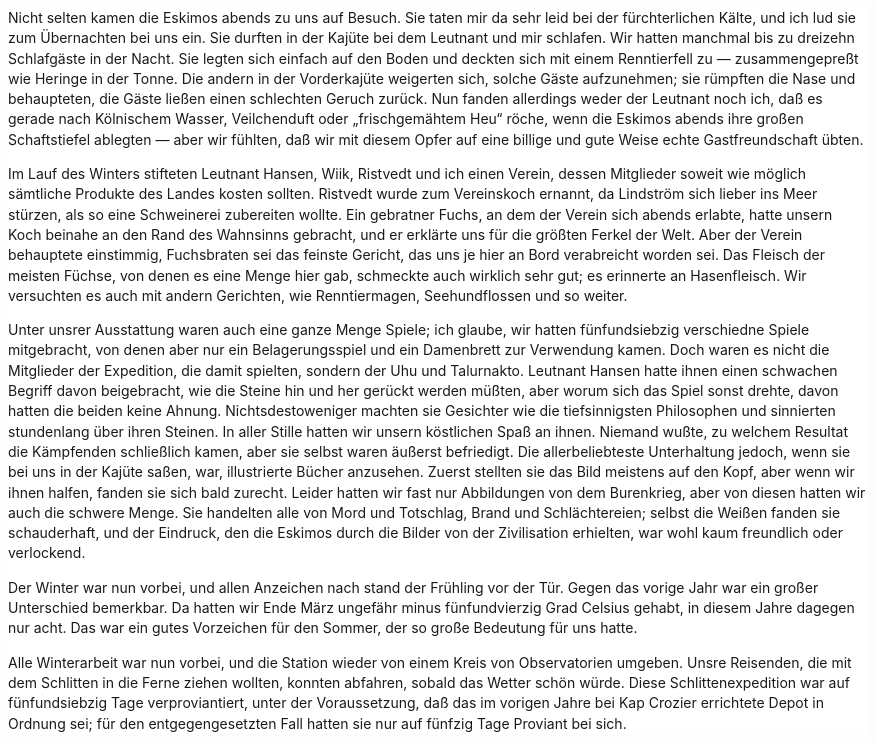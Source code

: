 Nicht selten kamen die Eskimos abends zu uns auf Besuch. Sie taten mir da sehr
leid bei der fürchterlichen Kälte, und ich lud sie zum Übernachten bei uns ein.
Sie durften in der Kajüte bei dem Leutnant und mir schlafen. Wir hatten manchmal
bis zu dreizehn Schlafgäste in der Nacht. Sie legten sich einfach auf den Boden
und deckten sich mit einem Renntierfell zu — zusammengepreßt wie Heringe in der
Tonne. Die andern in der Vorderkajüte weigerten sich, solche Gäste aufzunehmen;
sie rümpften die Nase und behaupteten, die Gäste ließen einen schlechten Geruch
zurück. Nun fanden allerdings weder der Leutnant noch ich, daß es gerade nach
Kölnischem Wasser, Veilchenduft oder „frischgemähtem Heu“ röche, wenn die
Eskimos abends ihre großen Schaftstiefel ablegten — aber wir fühlten, daß wir
mit diesem Opfer auf eine billige und gute Weise echte Gastfreundschaft übten.

Im Lauf des Winters stifteten Leutnant Hansen, Wiik, Ristvedt und ich einen
Verein, dessen Mitglieder soweit wie möglich sämtliche Produkte des Landes
kosten sollten. Ristvedt wurde zum Vereinskoch ernannt, da Lindström sich lieber
ins Meer stürzen, als so eine Schweinerei zubereiten wollte. Ein gebratner
Fuchs, an dem der Verein sich abends erlabte, hatte unsern Koch beinahe an den
Rand des Wahnsinns gebracht, und er erklärte uns für die größten Ferkel der
Welt. Aber der Verein behauptete einstimmig, Fuchsbraten sei das feinste
Gericht, das uns je hier an Bord verabreicht worden sei. Das Fleisch der meisten
Füchse, von denen es eine Menge hier gab, schmeckte auch wirklich sehr gut; es
erinnerte an Hasenfleisch. Wir versuchten es auch mit andern Gerichten, wie
Renntiermagen, Seehundflossen und so weiter.

Unter unsrer Ausstattung waren auch eine ganze Menge Spiele; ich glaube, wir
hatten fünfundsiebzig verschiedne Spiele mitgebracht, von denen aber nur ein
Belagerungsspiel und ein Damenbrett zur Verwendung kamen. Doch waren es nicht
die Mitglieder der Expedition, die damit spielten, sondern der Uhu und
Talurnakto. Leutnant Hansen hatte ihnen einen schwachen Begriff davon
beigebracht, wie die Steine hin und her gerückt werden müßten, aber worum sich
das Spiel sonst drehte, davon hatten die beiden keine Ahnung. Nichtsdestoweniger
machten sie Gesichter wie die tiefsinnigsten Philosophen und sinnierten
stundenlang über ihren Steinen. In aller Stille hatten wir unsern köstlichen
Spaß an ihnen. Niemand wußte, zu welchem Resultat die Kämpfenden schließlich
kamen, aber sie selbst waren äußerst befriedigt. Die allerbeliebteste
Unterhaltung jedoch, wenn sie bei uns in der Kajüte saßen, war, illustrierte
Bücher anzusehen. Zuerst stellten sie das Bild meistens auf den Kopf, aber wenn
wir ihnen halfen, fanden sie sich bald zurecht. Leider hatten wir fast nur
Abbildungen von dem Burenkrieg, aber von diesen hatten wir auch die schwere
Menge. Sie handelten alle von Mord und Totschlag, Brand und Schlächtereien;
selbst die Weißen fanden sie schauderhaft, und der Eindruck, den die Eskimos
durch die Bilder von der Zivilisation erhielten, war wohl kaum freundlich oder
verlockend.

Der Winter war nun vorbei, und allen Anzeichen nach stand der Frühling vor der
Tür. Gegen das vorige Jahr war ein großer Unterschied bemerkbar. Da hatten wir
Ende März ungefähr minus fünfundvierzig Grad Celsius gehabt, in diesem Jahre
dagegen nur acht. Das war ein gutes Vorzeichen für den Sommer, der so große
Bedeutung für uns hatte.

Alle Winterarbeit war nun vorbei, und die Station wieder von einem Kreis von
Observatorien umgeben. Unsre Reisenden, die mit dem Schlitten in die Ferne
ziehen wollten, konnten abfahren, sobald das Wetter schön würde. Diese
Schlittenexpedition war auf fünfundsiebzig Tage verproviantiert, unter der
Voraussetzung, daß das im vorigen Jahre bei Kap Crozier errichtete Depot in
Ordnung sei; für den entgegengesetzten Fall hatten sie nur auf fünfzig Tage
Proviant bei sich.
